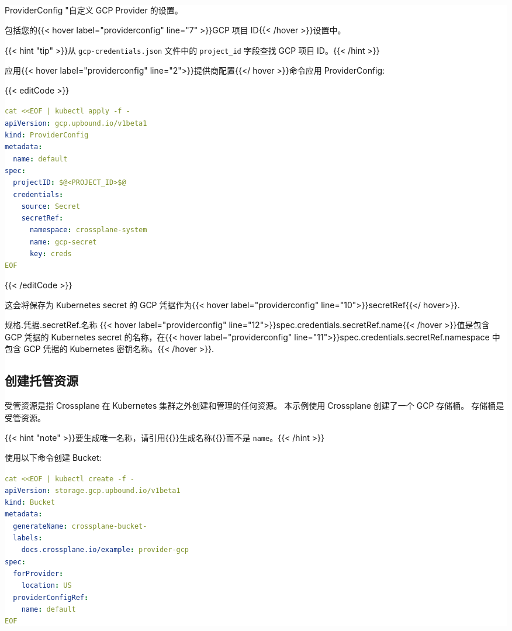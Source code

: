 ProviderConfig "自定义 GCP Provider 的设置。

包括您的{{< hover label="providerconfig" line="7" >}}GCP 项目 ID{{< /hover >}}设置中。

{{< hint "tip" >}}从 `gcp-credentials.json` 文件中的 `project_id` 字段查找 GCP 项目 ID。{{< /hint >}}

应用{{< hover label="providerconfig" line="2">}}提供商配置{{</ hover >}}命令应用 ProviderConfig: 

{{< editCode >}}

```yaml {label="providerconfig",copy-lines="all"}
cat <<EOF | kubectl apply -f -
apiVersion: gcp.upbound.io/v1beta1
kind: ProviderConfig
metadata:
  name: default
spec:
  projectID: $@<PROJECT_ID>$@
  credentials:
    source: Secret
    secretRef:
      namespace: crossplane-system
      name: gcp-secret
      key: creds
EOF
```

{{< /editCode >}}

这会将保存为 Kubernetes secret 的 GCP 凭据作为{{< hover label="providerconfig" line="10">}}secretRef{{</ hover>}}.

规格.凭据.secretRef.名称 {{< hover label="providerconfig" line="12">}}spec.credentials.secretRef.name{{< /hover >}}值是包含 GCP 凭据的 Kubernetes secret 的名称，在{{< hover label="providerconfig" line="11">}}spec.credentials.secretRef.namespace 中包含 GCP 凭据的 Kubernetes 密钥名称。{{< /hover >}}.

## 创建托管资源

受管资源是指 Crossplane 在 Kubernetes 集群之外创建和管理的任何资源。 本示例使用 Crossplane 创建了一个 GCP 存储桶。 存储桶是受管资源。

{{< hint "note" >}}要生成唯一名称，请引用{{<hover label="xr" line="5">}}生成名称{{</hover >}}而不是 `name`。{{< /hint >}}

使用以下命令创建 Bucket: 

```yaml {label="xr",copy-lines="all"}
cat <<EOF | kubectl create -f -
apiVersion: storage.gcp.upbound.io/v1beta1
kind: Bucket
metadata:
  generateName: crossplane-bucket-
  labels:
    docs.crossplane.io/example: provider-gcp
spec:
  forProvider:
    location: US
  providerConfigRef:
    name: default
EOF
```
